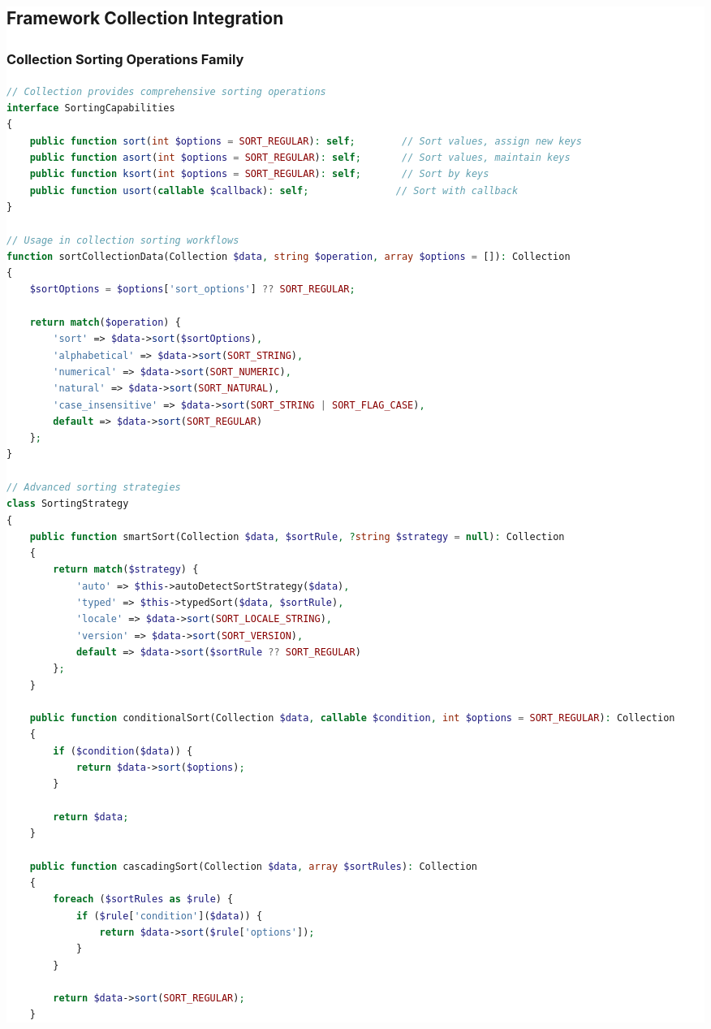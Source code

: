 
## Framework Collection Integration

### Collection Sorting Operations Family
```php
// Collection provides comprehensive sorting operations
interface SortingCapabilities
{
    public function sort(int $options = SORT_REGULAR): self;        // Sort values, assign new keys
    public function asort(int $options = SORT_REGULAR): self;       // Sort values, maintain keys
    public function ksort(int $options = SORT_REGULAR): self;       // Sort by keys
    public function usort(callable $callback): self;               // Sort with callback
}

// Usage in collection sorting workflows
function sortCollectionData(Collection $data, string $operation, array $options = []): Collection
{
    $sortOptions = $options['sort_options'] ?? SORT_REGULAR;
    
    return match($operation) {
        'sort' => $data->sort($sortOptions),
        'alphabetical' => $data->sort(SORT_STRING),
        'numerical' => $data->sort(SORT_NUMERIC),
        'natural' => $data->sort(SORT_NATURAL),
        'case_insensitive' => $data->sort(SORT_STRING | SORT_FLAG_CASE),
        default => $data->sort(SORT_REGULAR)
    };
}

// Advanced sorting strategies
class SortingStrategy
{
    public function smartSort(Collection $data, $sortRule, ?string $strategy = null): Collection
    {
        return match($strategy) {
            'auto' => $this->autoDetectSortStrategy($data),
            'typed' => $this->typedSort($data, $sortRule),
            'locale' => $data->sort(SORT_LOCALE_STRING),
            'version' => $data->sort(SORT_VERSION),
            default => $data->sort($sortRule ?? SORT_REGULAR)
        };
    }
    
    public function conditionalSort(Collection $data, callable $condition, int $options = SORT_REGULAR): Collection
    {
        if ($condition($data)) {
            return $data->sort($options);
        }
        
        return $data;
    }
    
    public function cascadingSort(Collection $data, array $sortRules): Collection
    {
        foreach ($sortRules as $rule) {
            if ($rule['condition']($data)) {
                return $data->sort($rule['options']);
            }
        }
        
        return $data->sort(SORT_REGULAR);
    }
```